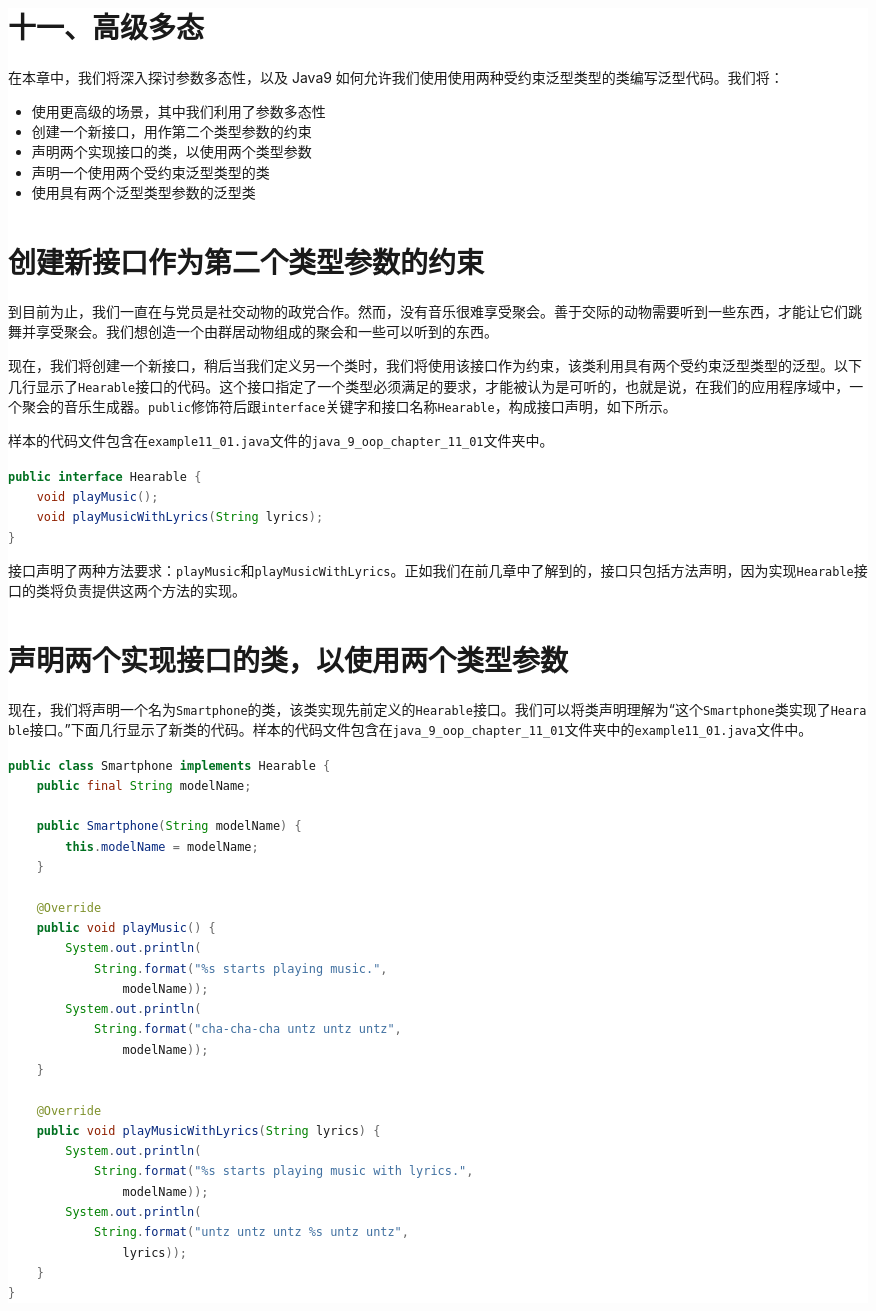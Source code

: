 # 十一、高级多态

在本章中，我们将深入探讨参数多态性，以及 Java9 如何允许我们使用使用两种受约束泛型类型的类编写泛型代码。我们将：

*   使用更高级的场景，其中我们利用了参数多态性
*   创建一个新接口，用作第二个类型参数的约束
*   声明两个实现接口的类，以使用两个类型参数
*   声明一个使用两个受约束泛型类型的类
*   使用具有两个泛型类型参数的泛型类

# 创建新接口作为第二个类型参数的约束

到目前为止，我们一直在与党员是社交动物的政党合作。然而，没有音乐很难享受聚会。善于交际的动物需要听到一些东西，才能让它们跳舞并享受聚会。我们想创造一个由群居动物组成的聚会和一些可以听到的东西。

现在，我们将创建一个新接口，稍后当我们定义另一个类时，我们将使用该接口作为约束，该类利用具有两个受约束泛型类型的泛型。以下几行显示了`Hearable`接口的代码。这个接口指定了一个类型必须满足的要求，才能被认为是可听的，也就是说，在我们的应用程序域中，一个聚会的音乐生成器。`public`修饰符后跟`interface`关键字和接口名称`Hearable`，构成接口声明，如下所示。

样本的代码文件包含在`example11_01.java`文件的`java_9_oop_chapter_11_01`文件夹中。

```java
public interface Hearable {
    void playMusic();
    void playMusicWithLyrics(String lyrics);
}
```

接口声明了两种方法要求：`playMusic`和`playMusicWithLyrics`。正如我们在前几章中了解到的，接口只包括方法声明，因为实现`Hearable`接口的类将负责提供这两个方法的实现。

# 声明两个实现接口的类，以使用两个类型参数

现在，我们将声明一个名为`Smartphone`的类，该类实现先前定义的`Hearable`接口。我们可以将类声明理解为“这个`Smartphone`类实现了`Hearable`接口。”下面几行显示了新类的代码。样本的代码文件包含在`java_9_oop_chapter_11_01`文件夹中的`example11_01.java`文件中。

```java
public class Smartphone implements Hearable {
    public final String modelName;

    public Smartphone(String modelName) {
        this.modelName = modelName;
    }

    @Override
    public void playMusic() {
        System.out.println(
            String.format("%s starts playing music.",
                modelName));
        System.out.println(
            String.format("cha-cha-cha untz untz untz",
                modelName));
    }

    @Override
    public void playMusicWithLyrics(String lyrics) {
        System.out.println(
            String.format("%s starts playing music with lyrics.",
                modelName));
        System.out.println(
            String.format("untz untz untz %s untz untz",
                lyrics));
    }
}
```
